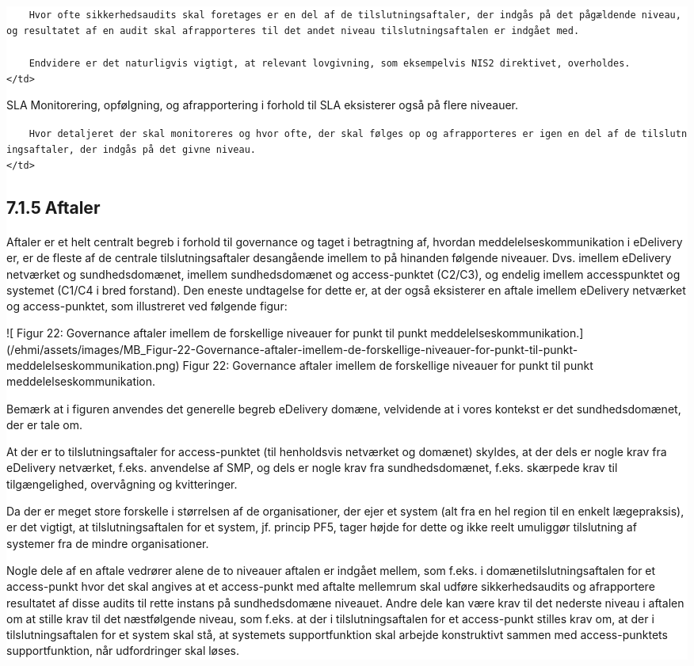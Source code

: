         Hvor ofte sikkerhedsaudits skal foretages er en del af de tilslutningsaftaler, der indgås på det pågældende niveau, og resultatet af en audit skal afrapporteres til det andet niveau tilslutningsaftalen er indgået med.

        Endvidere er det naturligvis vigtigt, at relevant lovgivning, som eksempelvis NIS2 direktivet, overholdes.
    </td>
</tr>
<tr class="even" style="border:1px solid black">
    <td style="border:1px solid black">
        SLA
    </td>
    <td style="border:1px solid black">
        Monitorering, opfølgning, og afrapportering i forhold til SLA eksisterer også på flere niveauer.
        
        Hvor detaljeret der skal monitoreres og hvor ofte, der skal følges op og afrapporteres er igen en del af de tilslutningsaftaler, der indgås på det givne niveau.
    </td>
</tr>
</tbody>
</table>



## 7.1.5 Aftaler

Aftaler er et helt centralt begreb i forhold til governance og taget i betragtning af, hvordan meddelelseskommunikation i eDelivery er, er de fleste af de centrale tilslutningsaftaler desangående
imellem to på hinanden følgende niveauer. Dvs. imellem eDelivery netværket og sundhedsdomænet, imellem sundhedsdomænet og access-punktet (C2/C3), og endelig imellem accesspunktet og systemet (C1/C4 i bred forstand). Den eneste undtagelse for dette er, at der også eksisterer en aftale imellem eDelivery netværket og access-punktet, som illustreret ved følgende figur:

<p/>
![
Figur 22: Governance aftaler imellem de forskellige niveauer for punkt til punkt meddelelseskommunikation.](/ehmi/assets/images/MB_Figur-22-Governance-aftaler-imellem-de-forskellige-niveauer-for-punkt-til-punkt-meddelelseskommunikation.png)
Figur 22: Governance aftaler imellem de forskellige niveauer for punkt til punkt meddelelseskommunikation.

Bemærk at i figuren anvendes det generelle begreb eDelivery domæne, velvidende at i vores kontekst er det sundhedsdomænet, der er tale om.

At der er to tilslutningsaftaler for access-punktet (til henholdsvis netværket og domænet) skyldes, at der dels er nogle krav fra eDelivery netværket, f.eks. anvendelse af SMP, og dels er nogle krav fra sundhedsdomænet, f.eks. skærpede krav til tilgængelighed, overvågning og kvitteringer.

Da der er meget store forskelle i størrelsen af de organisationer, der ejer et system (alt fra en hel region til en enkelt lægepraksis), er det vigtigt, at tilslutningsaftalen for et system, jf. princip PF5, tager højde for dette og ikke reelt umuliggør tilslutning af systemer fra de mindre organisationer.

Nogle dele af en aftale vedrører alene de to niveauer aftalen er indgået mellem, som f.eks. i domænetilslutningsaftalen for et access-punkt hvor det skal angives at et access-punkt med aftalte mellemrum skal udføre sikkerhedsaudits og afrapportere resultatet af disse audits til rette instans på sundhedsdomæne niveauet. Andre dele kan være krav til det nederste niveau i aftalen om at stille krav til det næstfølgende niveau, som f.eks. at der i tilslutningsaftalen for et access-punkt stilles krav om, at der i tilslutningsaftalen for et system skal stå, at systemets supportfunktion skal arbejde konstruktivt sammen med access-punktets supportfunktion, når udfordringer skal løses.
